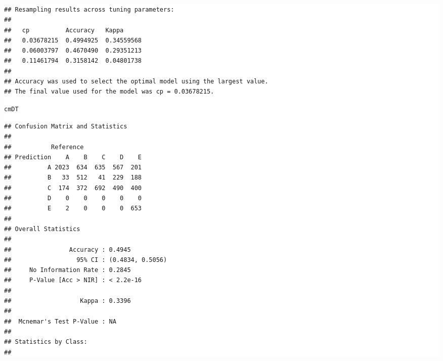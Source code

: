     ## Resampling results across tuning parameters:
    ## 
    ##   cp          Accuracy   Kappa     
    ##   0.03678215  0.4994925  0.34559568
    ##   0.06003797  0.4670490  0.29351213
    ##   0.11461794  0.3158142  0.04801738
    ## 
    ## Accuracy was used to select the optimal model using the largest value.
    ## The final value used for the model was cp = 0.03678215.

``` r
cmDT
```

    ## Confusion Matrix and Statistics
    ## 
    ##           Reference
    ## Prediction    A    B    C    D    E
    ##          A 2023  634  635  567  201
    ##          B   33  512   41  229  188
    ##          C  174  372  692  490  400
    ##          D    0    0    0    0    0
    ##          E    2    0    0    0  653
    ## 
    ## Overall Statistics
    ##                                           
    ##                Accuracy : 0.4945          
    ##                  95% CI : (0.4834, 0.5056)
    ##     No Information Rate : 0.2845          
    ##     P-Value [Acc > NIR] : < 2.2e-16       
    ##                                           
    ##                   Kappa : 0.3396          
    ##                                           
    ##  Mcnemar's Test P-Value : NA              
    ## 
    ## Statistics by Class:
    ## 